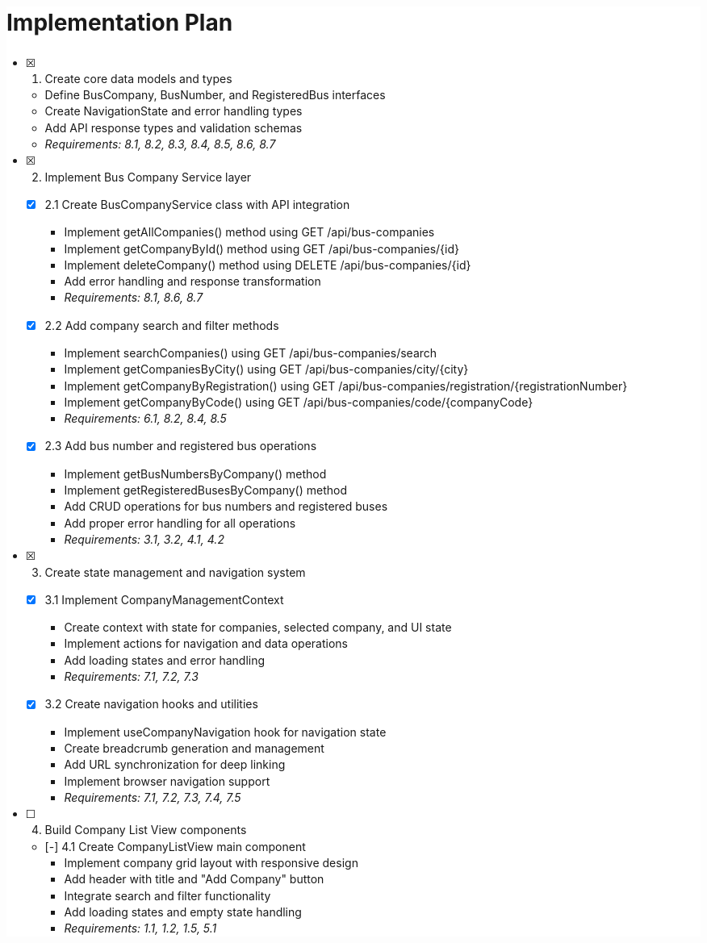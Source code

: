 # Implementation Plan

- [x] 1. Create core data models and types
  - Define BusCompany, BusNumber, and RegisteredBus interfaces
  - Create NavigationState and error handling types
  - Add API response types and validation schemas
  - _Requirements: 8.1, 8.2, 8.3, 8.4, 8.5, 8.6, 8.7_

- [x] 2. Implement Bus Company Service layer
  - [x] 2.1 Create BusCompanyService class with API integration
    - Implement getAllCompanies() method using GET /api/bus-companies
    - Implement getCompanyById() method using GET /api/bus-companies/{id}
    - Implement deleteCompany() method using DELETE /api/bus-companies/{id}
    - Add error handling and response transformation
    - _Requirements: 8.1, 8.6, 8.7_

  - [x] 2.2 Add company search and filter methods
    - Implement searchCompanies() using GET /api/bus-companies/search
    - Implement getCompaniesByCity() using GET /api/bus-companies/city/{city}
    - Implement getCompanyByRegistration() using GET /api/bus-companies/registration/{registrationNumber}
    - Implement getCompanyByCode() using GET /api/bus-companies/code/{companyCode}
    - _Requirements: 6.1, 8.2, 8.4, 8.5_

  - [x] 2.3 Add bus number and registered bus operations
    - Implement getBusNumbersByCompany() method
    - Implement getRegisteredBusesByCompany() method
    - Add CRUD operations for bus numbers and registered buses
    - Add proper error handling for all operations
    - _Requirements: 3.1, 3.2, 4.1, 4.2_

- [x] 3. Create state management and navigation system
  - [x] 3.1 Implement CompanyManagementContext
    - Create context with state for companies, selected company, and UI state
    - Implement actions for navigation and data operations
    - Add loading states and error handling
    - _Requirements: 7.1, 7.2, 7.3_

  - [x] 3.2 Create navigation hooks and utilities
    - Implement useCompanyNavigation hook for navigation state
    - Create breadcrumb generation and management
    - Add URL synchronization for deep linking
    - Implement browser navigation support
    - _Requirements: 7.1, 7.2, 7.3, 7.4, 7.5_

- [ ] 4. Build Company List View components
  - [-] 4.1 Create CompanyListView main component
    - Implement company grid layout with responsive design
    - Add header with title and "Add Company" button
    - Integrate search and filter functionality
    - Add loading states and empty state handling
    - _Requirements: 1.1, 1.2, 1.5, 5.1_
